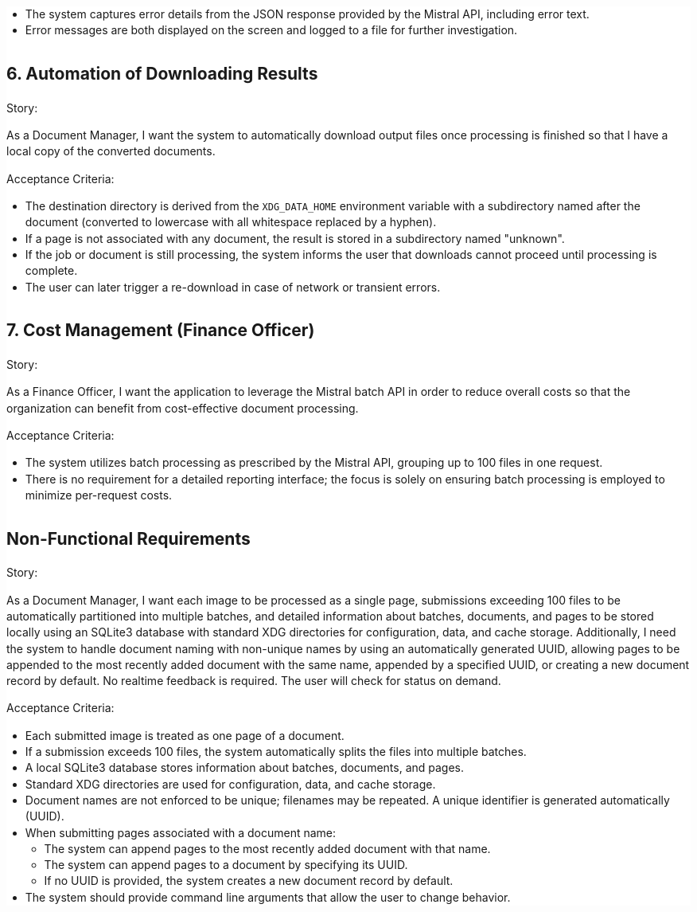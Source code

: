 - The system captures error details from the JSON response provided by the Mistral API, including error text.
- Error messages are both displayed on the screen and logged to a file for further investigation.

## 6. Automation of Downloading Results

Story:

As a Document Manager, I want the system to automatically download output files once processing is finished so that I have a local copy of the converted documents.

Acceptance Criteria:

- The destination directory is derived from the `XDG_DATA_HOME` environment variable with a subdirectory named after the document (converted to lowercase with all whitespace replaced by a hyphen).
- If a page is not associated with any document, the result is stored in a subdirectory named "unknown".
- If the job or document is still processing, the system informs the user that downloads cannot proceed until processing is complete.
- The user can later trigger a re-download in case of network or transient errors.

## 7. Cost Management (Finance Officer)

Story:

As a Finance Officer, I want the application to leverage the Mistral batch API in order to reduce overall costs so that the organization can benefit from cost-effective document processing.

Acceptance Criteria:

- The system utilizes batch processing as prescribed by the Mistral API, grouping up to 100 files in one request.
- There is no requirement for a detailed reporting interface; the focus is solely on ensuring batch processing is employed to minimize per-request costs.

## Non-Functional Requirements

Story:

As a Document Manager, I want each image to be processed as a single page, submissions exceeding 100 files to be automatically partitioned into multiple batches, and detailed information about batches, documents, and pages to be stored locally using an SQLite3 database with standard XDG directories for configuration, data, and cache storage. Additionally, I need the system to handle document naming with non-unique names by using an automatically generated UUID, allowing pages to be appended to the most recently added document with the same name, appended by a specified UUID, or creating a new document record by default. No realtime feedback is required. The user will check for status on demand.

Acceptance Criteria:

- Each submitted image is treated as one page of a document.
- If a submission exceeds 100 files, the system automatically splits the files into multiple batches.
- A local SQLite3 database stores information about batches, documents, and pages.
- Standard XDG directories are used for configuration, data, and cache storage.
- Document names are not enforced to be unique; filenames may be repeated. A unique identifier is generated automatically (UUID).
- When submitting pages associated with a document name:
  - The system can append pages to the most recently added document with that name.
  - The system can append pages to a document by specifying its UUID.
  - If no UUID is provided, the system creates a new document record by default.
- The system should provide command line arguments that allow the user to change behavior.
